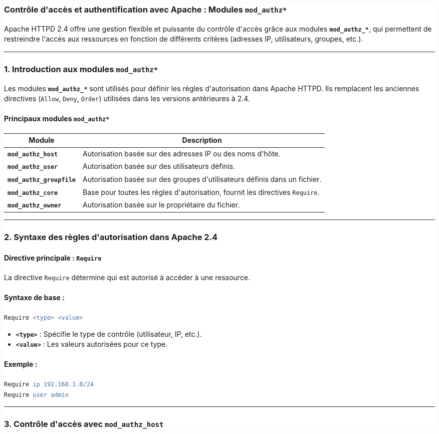 ### **Contrôle d'accès et authentification avec Apache : Modules `mod_authz*`**

Apache HTTPD 2.4 offre une gestion flexible et puissante du contrôle d'accès grâce aux modules **`mod_authz_*`**, qui permettent de restreindre l'accès aux ressources en fonction de différents critères (adresses IP, utilisateurs, groupes, etc.).

---

### **1. Introduction aux modules `mod_authz*`**

Les modules **`mod_authz_*`** sont utilisés pour définir les règles d'autorisation dans Apache HTTPD. Ils remplacent les anciennes directives (`Allow`, `Deny`, `Order`) utilisées dans les versions antérieures à 2.4.

#### **Principaux modules `mod_authz*`**
| **Module**               | **Description**                                                                 |
|---------------------------|-------------------------------------------------------------------------------|
| **`mod_authz_host`**      | Autorisation basée sur des adresses IP ou des noms d'hôte.                   |
| **`mod_authz_user`**      | Autorisation basée sur des utilisateurs définis.                             |
| **`mod_authz_groupfile`** | Autorisation basée sur des groupes d'utilisateurs définis dans un fichier.   |
| **`mod_authz_core`**      | Base pour toutes les règles d'autorisation, fournit les directives `Require`.|
| **`mod_authz_owner`**     | Autorisation basée sur le propriétaire du fichier.                           |

---

### **2. Syntaxe des règles d'autorisation dans Apache 2.4**

#### **Directive principale : `Require`**
La directive `Require` détermine qui est autorisé à accéder à une ressource.

#### **Syntaxe de base :**
```apache
Require <type> <value>
```

- **`<type>`** : Spécifie le type de contrôle (utilisateur, IP, etc.).
- **`<value>`** : Les valeurs autorisées pour ce type.

#### **Exemple :**
```apache
Require ip 192.168.1.0/24
Require user admin
```

---

### **3. Contrôle d'accès avec `mod_authz_host`**
